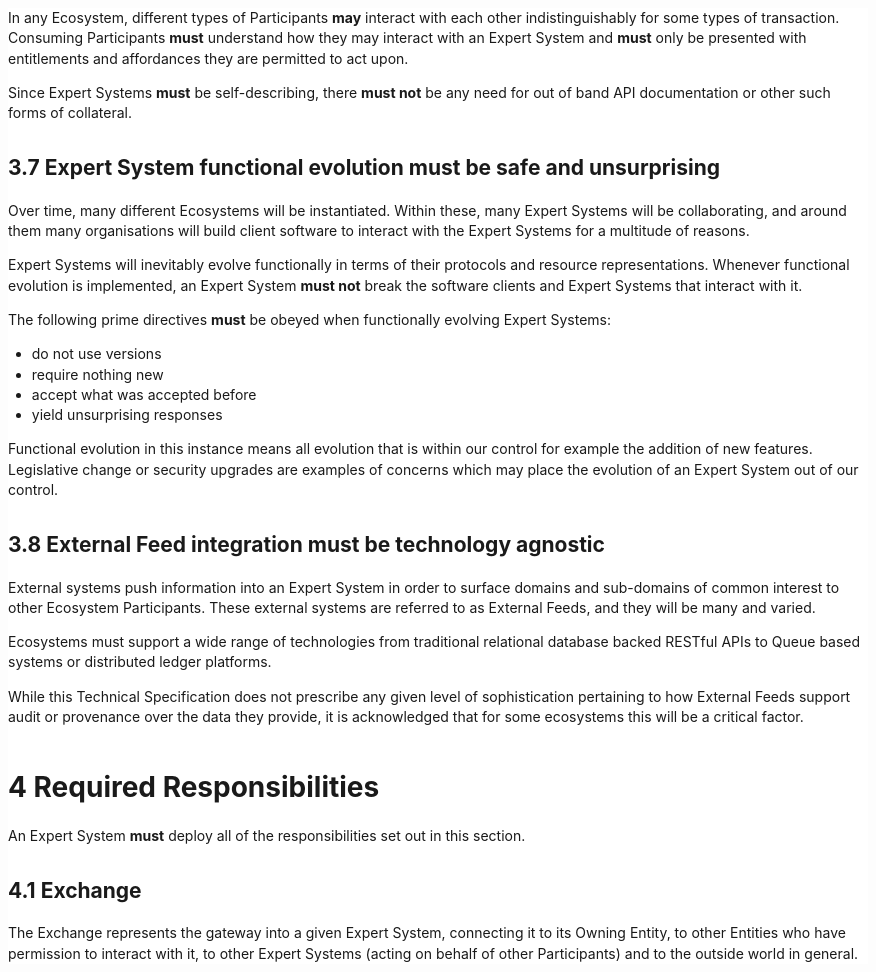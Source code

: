 In any Ecosystem, different types of Participants **may** interact with each other indistinguishably for some types of transaction. Consuming Participants **must** understand how they may interact with an Expert System and **must** only be presented with entitlements and affordances they are permitted to act upon.

Since Expert Systems **must** be self-describing, there **must not** be any need for out of band API documentation or other such forms of collateral.

## 3.7 Expert System functional evolution must be safe and unsurprising

Over time, many different Ecosystems will be instantiated. Within these, many Expert Systems will be collaborating, and around them many organisations will build client software to interact with the Expert Systems for a multitude of reasons.

Expert Systems will inevitably evolve functionally in terms of their protocols and resource representations. Whenever functional evolution is implemented, an Expert System **must not** break the software clients and Expert Systems that interact with it.

The following prime directives **must** be obeyed when functionally evolving Expert Systems:

* do not use versions
* require nothing new
* accept what was accepted before
* yield unsurprising responses

Functional evolution in this instance means all evolution that is within our control for example the addition of new features. Legislative change or security upgrades are examples of concerns which may place the evolution of an Expert System out of our control.

## 3.8 External Feed integration must be technology agnostic

External systems push information into an Expert System in order to surface domains and sub-domains of common interest to other Ecosystem Participants.  These external systems are referred to as External Feeds, and they will be many and varied.

Ecosystems must support a wide range of technologies from traditional relational database backed RESTful APIs to Queue based systems or distributed ledger platforms.

While this Technical Specification does not prescribe any given level of sophistication pertaining to how External Feeds support audit or provenance over the data they provide, it is acknowledged that for some ecosystems this will be a critical factor.

# 4 Required Responsibilities

An Expert System **must** deploy all of the responsibilities set out in this section.

## 4.1 Exchange

The Exchange represents the gateway into a given Expert System, connecting it to its Owning Entity, to other Entities who have permission to interact with it, to other Expert Systems (acting on behalf of other Participants) and to the outside world in general.
